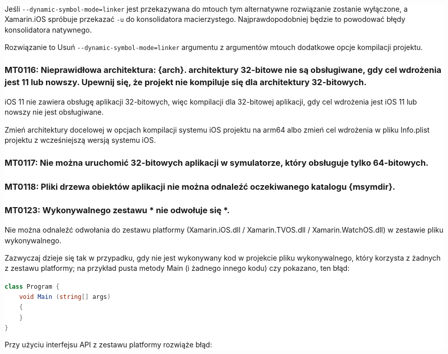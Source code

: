 Jeśli `--dynamic-symbol-mode=linker` jest przekazywana do mtouch tym alternatywne rozwiązanie zostanie wyłączone, a Xamarin.iOS spróbuje przekazać `-u` do konsolidatora macierzystego. Najprawdopodobniej będzie to powodować błędy konsolidatora natywnego.

Rozwiązanie to Usuń `--dynamic-symbol-mode=linker` argumentu z argumentów mtouch dodatkowe opcje kompilacji projektu.



### <a name="a-namemt0116mt0116-invalid-architecture-arch-32-bit-architectures-are-not-supported-when-deployment-target-is-11-or-later-make-sure-the-project-does-not-build-for-a-32-bit-architecture"></a><a name="MT0116"/>MT0116: Nieprawidłowa architektura: {arch}. architektury 32-bitowe nie są obsługiwane, gdy cel wdrożenia jest 11 lub nowszy. Upewnij się, że projekt nie kompiluje się dla architektury 32-bitowych.

iOS 11 nie zawiera obsługę aplikacji 32-bitowych, więc kompilacji dla 32-bitowej aplikacji, gdy cel wdrożenia jest iOS 11 lub nowszy nie jest obsługiwane.

Zmień architektury docelowej w opcjach kompilacji systemu iOS projektu na arm64 albo zmień cel wdrożenia w pliku Info.plist projektu z wcześniejszą wersją systemu iOS.

### <a name="a-namemt0117mt0117-cant-launch-a-32-bit-app-on-a-simulator-that-only-supports-64-bit"></a><a name="MT0117"/>MT0117: Nie można uruchomić 32-bitowych aplikacji w symulatorze, który obsługuje tylko 64-bitowych.

### <a name="a-namemt0118mt0118-aot-files-could-not-be-found-at-the-expected-directory-msymdir"></a><a name="MT0118"/>MT0118: Pliki drzewa obiektów aplikacji nie można odnaleźć oczekiwanego katalogu {msymdir}.



### <a name="a-namemt0123mt0123-the-executable-assembly--does-not-reference-"></a><a name="MT0123"/>MT0123: Wykonywalnego zestawu * nie odwołuje się *.

Nie można odnaleźć odwołania do zestawu platformy (Xamarin.iOS.dll / Xamarin.TVOS.dll / Xamarin.WatchOS.dll) w zestawie pliku wykonywalnego.

Zazwyczaj dzieje się tak w przypadku, gdy nie jest wykonywany kod w projekcie pliku wykonywalnego, który korzysta z żadnych z zestawu platformy; na przykład pusta metody Main (i żadnego innego kodu) czy pokazano, ten błąd:

```csharp
class Program {
    void Main (string[] args)
    {
    }
}
```

Przy użyciu interfejsu API z zestawu platformy rozwiąże błąd:
